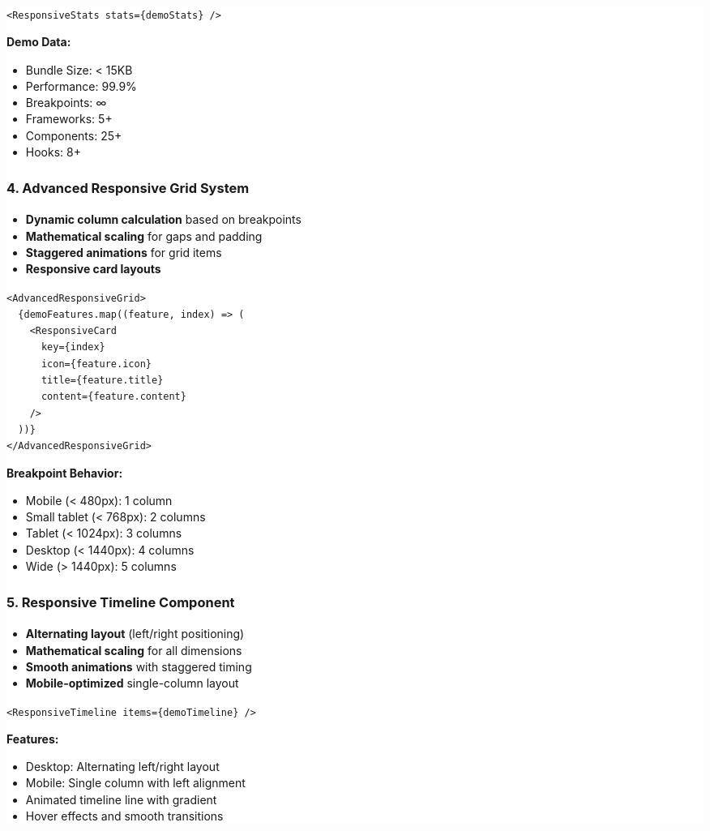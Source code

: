 ```tsx
<ResponsiveStats stats={demoStats} />
```

**Demo Data:**
- Bundle Size: < 15KB
- Performance: 99.9%
- Breakpoints: ∞
- Frameworks: 5+
- Components: 25+
- Hooks: 8+

### 4. **Advanced Responsive Grid System**
- **Dynamic column calculation** based on breakpoints
- **Mathematical scaling** for gaps and padding
- **Staggered animations** for grid items
- **Responsive card layouts**

```tsx
<AdvancedResponsiveGrid>
  {demoFeatures.map((feature, index) => (
    <ResponsiveCard
      key={index}
      icon={feature.icon}
      title={feature.title}
      content={feature.content}
    />
  ))}
</AdvancedResponsiveGrid>
```

**Breakpoint Behavior:**
- Mobile (< 480px): 1 column
- Small tablet (< 768px): 2 columns
- Tablet (< 1024px): 3 columns
- Desktop (< 1440px): 4 columns
- Wide (> 1440px): 5 columns

### 5. **Responsive Timeline Component**
- **Alternating layout** (left/right positioning)
- **Mathematical scaling** for all dimensions
- **Smooth animations** with staggered timing
- **Mobile-optimized** single-column layout

```tsx
<ResponsiveTimeline items={demoTimeline} />
```

**Features:**
- Desktop: Alternating left/right layout
- Mobile: Single column with left alignment
- Animated timeline line with gradient
- Hover effects and smooth transitions
